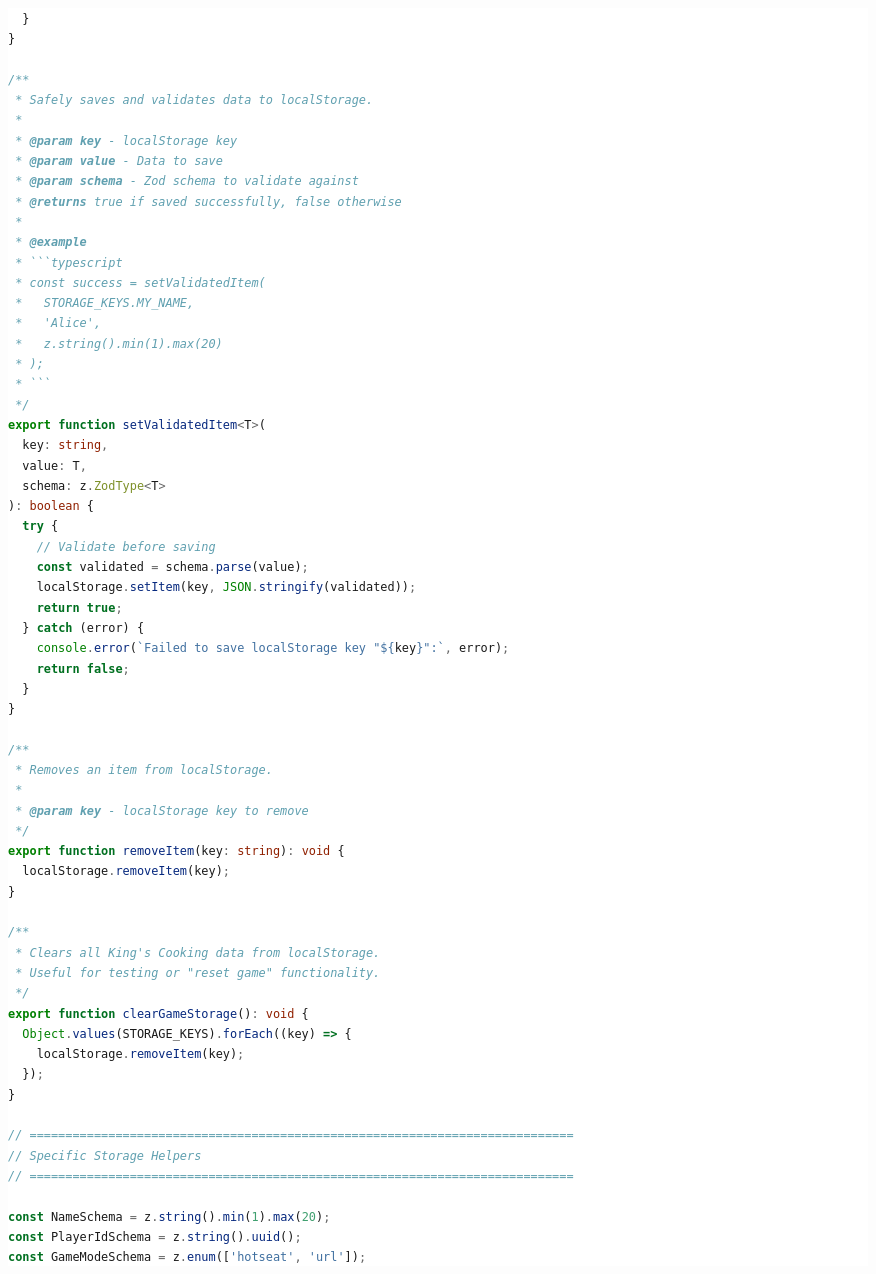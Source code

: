 ```typescript
  }
}

/**
 * Safely saves and validates data to localStorage.
 *
 * @param key - localStorage key
 * @param value - Data to save
 * @param schema - Zod schema to validate against
 * @returns true if saved successfully, false otherwise
 *
 * @example
 * ```typescript
 * const success = setValidatedItem(
 *   STORAGE_KEYS.MY_NAME,
 *   'Alice',
 *   z.string().min(1).max(20)
 * );
 * ```
 */
export function setValidatedItem<T>(
  key: string,
  value: T,
  schema: z.ZodType<T>
): boolean {
  try {
    // Validate before saving
    const validated = schema.parse(value);
    localStorage.setItem(key, JSON.stringify(validated));
    return true;
  } catch (error) {
    console.error(`Failed to save localStorage key "${key}":`, error);
    return false;
  }
}

/**
 * Removes an item from localStorage.
 *
 * @param key - localStorage key to remove
 */
export function removeItem(key: string): void {
  localStorage.removeItem(key);
}

/**
 * Clears all King's Cooking data from localStorage.
 * Useful for testing or "reset game" functionality.
 */
export function clearGameStorage(): void {
  Object.values(STORAGE_KEYS).forEach((key) => {
    localStorage.removeItem(key);
  });
}

// ============================================================================
// Specific Storage Helpers
// ============================================================================

const NameSchema = z.string().min(1).max(20);
const PlayerIdSchema = z.string().uuid();
const GameModeSchema = z.enum(['hotseat', 'url']);

```